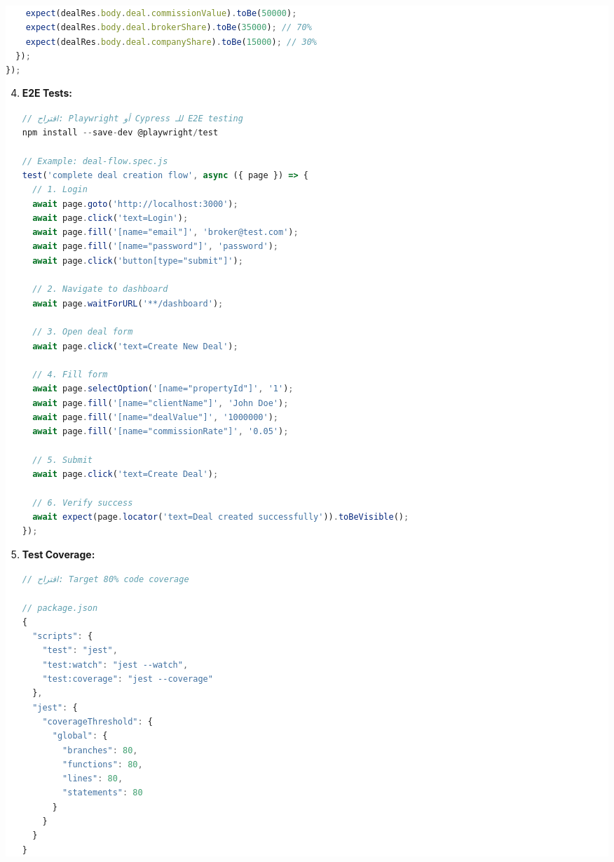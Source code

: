    ```javascript
       expect(dealRes.body.deal.commissionValue).toBe(50000);
       expect(dealRes.body.deal.brokerShare).toBe(35000); // 70%
       expect(dealRes.body.deal.companyShare).toBe(15000); // 30%
     });
   });
   ```

4. **E2E Tests:**
   ```javascript
   // اقتراح: Playwright أو Cypress للـ E2E testing
   npm install --save-dev @playwright/test
   
   // Example: deal-flow.spec.js
   test('complete deal creation flow', async ({ page }) => {
     // 1. Login
     await page.goto('http://localhost:3000');
     await page.click('text=Login');
     await page.fill('[name="email"]', 'broker@test.com');
     await page.fill('[name="password"]', 'password');
     await page.click('button[type="submit"]');
     
     // 2. Navigate to dashboard
     await page.waitForURL('**/dashboard');
     
     // 3. Open deal form
     await page.click('text=Create New Deal');
     
     // 4. Fill form
     await page.selectOption('[name="propertyId"]', '1');
     await page.fill('[name="clientName"]', 'John Doe');
     await page.fill('[name="dealValue"]', '1000000');
     await page.fill('[name="commissionRate"]', '0.05');
     
     // 5. Submit
     await page.click('text=Create Deal');
     
     // 6. Verify success
     await expect(page.locator('text=Deal created successfully')).toBeVisible();
   });
   ```

5. **Test Coverage:**
   ```javascript
   // اقتراح: Target 80% code coverage
   
   // package.json
   {
     "scripts": {
       "test": "jest",
       "test:watch": "jest --watch",
       "test:coverage": "jest --coverage"
     },
     "jest": {
       "coverageThreshold": {
         "global": {
           "branches": 80,
           "functions": 80,
           "lines": 80,
           "statements": 80
         }
       }
     }
   }
   ```
